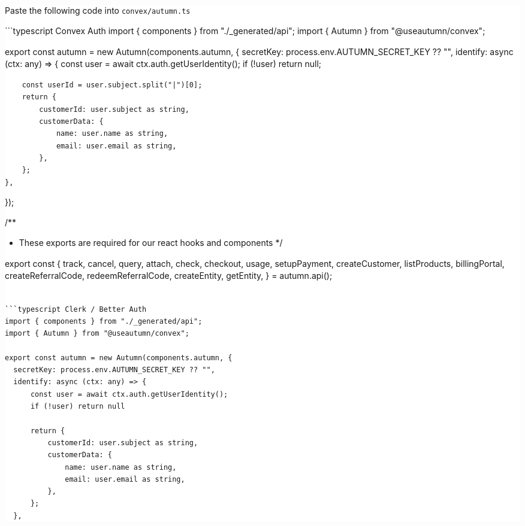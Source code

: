 Paste the following code into `convex/autumn.ts`

<CodeGroup>
  ```typescript Convex Auth
  import { components } from "./_generated/api";
  import { Autumn } from "@useautumn/convex";

  export const autumn = new Autumn(components.autumn, {
  	secretKey: process.env.AUTUMN_SECRET_KEY ?? "",
  	identify: async (ctx: any) => {
  		const user = await ctx.auth.getUserIdentity();
  		if (!user) return null;

  		const userId = user.subject.split("|")[0];
  		return {
  			customerId: user.subject as string,
  			customerData: {
  				name: user.name as string,
  				email: user.email as string,
  			},
  		};
  	},
  });

  /**
   * These exports are required for our react hooks and components
   */

  export const {
    track,
    cancel,
    query,
    attach,
    check,
    checkout,
    usage,
    setupPayment,
    createCustomer,
    listProducts,
    billingPortal,
    createReferralCode,
    redeemReferralCode,
    createEntity,
    getEntity,
  } = autumn.api();
  ```

  ```typescript Clerk / Better Auth
  import { components } from "./_generated/api";
  import { Autumn } from "@useautumn/convex";

  export const autumn = new Autumn(components.autumn, {
  	secretKey: process.env.AUTUMN_SECRET_KEY ?? "",
  	identify: async (ctx: any) => {
  		const user = await ctx.auth.getUserIdentity();
  		if (!user) return null

  		return {
  			customerId: user.subject as string,
  			customerData: {
  				name: user.name as string,
  				email: user.email as string,
  			},
  		};
  	},
  ```